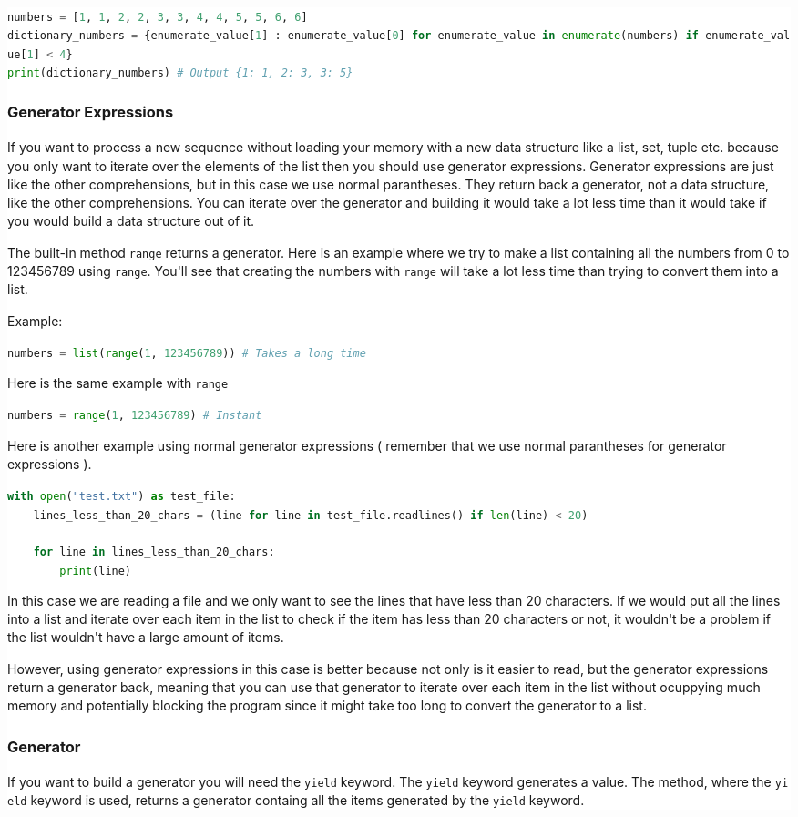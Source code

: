 ```Python
numbers = [1, 1, 2, 2, 3, 3, 4, 4, 5, 5, 6, 6]
dictionary_numbers = {enumerate_value[1] : enumerate_value[0] for enumerate_value in enumerate(numbers) if enumerate_value[1] < 4}
print(dictionary_numbers) # Output {1: 1, 2: 3, 3: 5}
```

### Generator Expressions

If you want to process a new sequence without loading your memory with a new data structure like a list, set, tuple etc. because you only want to iterate over the elements of the list then you should use generator expressions.
Generator expressions are just like the other comprehensions, but in this case we use normal parantheses. They return back a generator, not a data structure, like the other comprehensions. You can iterate over the generator and building it would take a lot less time than it would take if you would build a data structure out of it.

The built-in method ```range``` returns a generator. Here is an example where we try to make a list containing all the numbers from 0 to 123456789 using ```range```. You'll see that creating the numbers with ```range``` will take a lot less time than trying to convert them into a list.

Example:

```Python
numbers = list(range(1, 123456789)) # Takes a long time
```

Here is the same example with ```range```

```Python
numbers = range(1, 123456789) # Instant
```

Here is another example using normal generator expressions ( remember that we use normal parantheses for generator expressions ).

```Python
with open("test.txt") as test_file:
    lines_less_than_20_chars = (line for line in test_file.readlines() if len(line) < 20)

    for line in lines_less_than_20_chars:
        print(line)
```

In this case we are reading a file and we only want to see the lines that have less than 20 characters. If we would put all the lines into a list and iterate over each item in the list to check if the item has less than 20 characters or not, it wouldn't be a problem if the list wouldn't have a large amount of items. 

However, using generator expressions in this case is better because not only is it easier to read, but the generator expressions return a generator back, meaning that you can use that generator to iterate over each item in the list without ocuppying much memory and potentially blocking the program since it might take too long to convert the generator to a list.

### Generator 

If you want to build a generator you will need the ```yield``` keyword. The ```yield``` keyword generates a value. The method, where the ```yield``` keyword is used, returns a generator containg all the items generated by the ```yield``` keyword.
